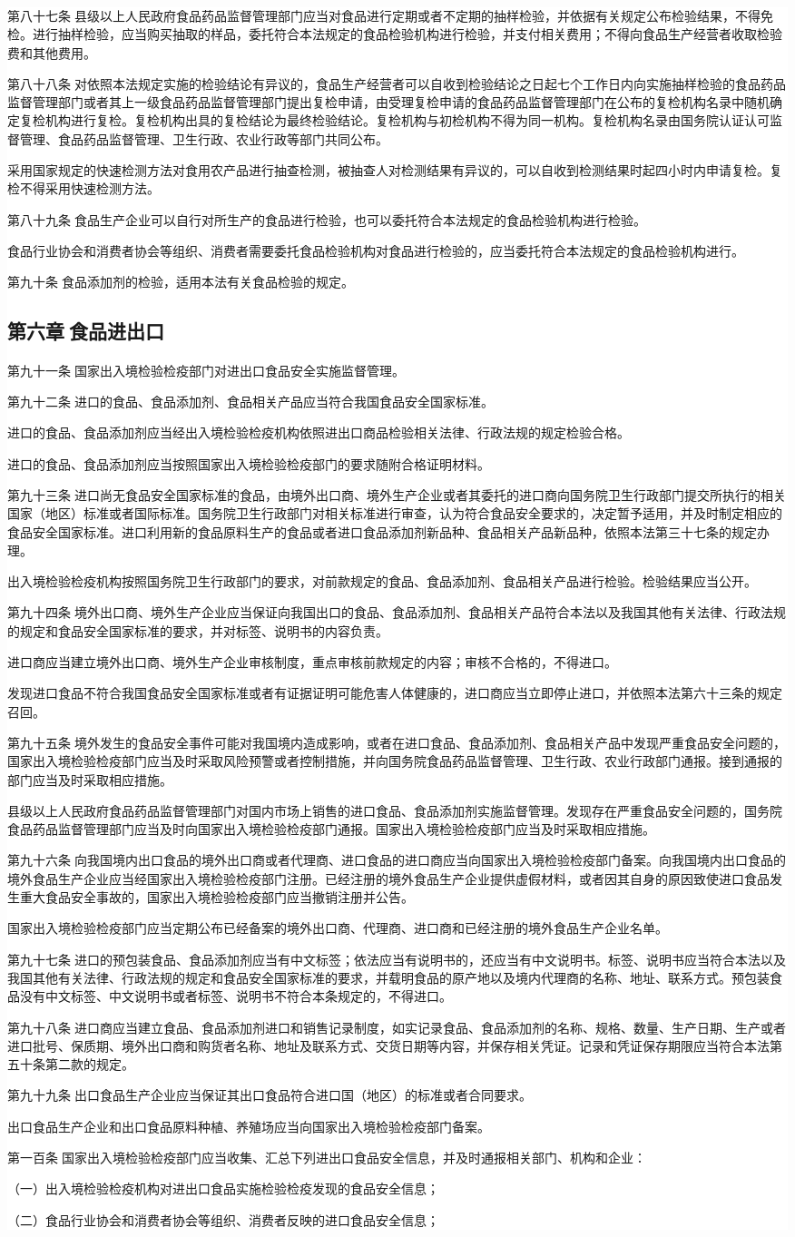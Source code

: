 第八十七条 县级以上人民政府食品药品监督管理部门应当对食品进行定期或者不定期的抽样检验，并依据有关规定公布检验结果，不得免检。进行抽样检验，应当购买抽取的样品，委托符合本法规定的食品检验机构进行检验，并支付相关费用；不得向食品生产经营者收取检验费和其他费用。

第八十八条 对依照本法规定实施的检验结论有异议的，食品生产经营者可以自收到检验结论之日起七个工作日内向实施抽样检验的食品药品监督管理部门或者其上一级食品药品监督管理部门提出复检申请，由受理复检申请的食品药品监督管理部门在公布的复检机构名录中随机确定复检机构进行复检。复检机构出具的复检结论为最终检验结论。复检机构与初检机构不得为同一机构。复检机构名录由国务院认证认可监督管理、食品药品监督管理、卫生行政、农业行政等部门共同公布。

采用国家规定的快速检测方法对食用农产品进行抽查检测，被抽查人对检测结果有异议的，可以自收到检测结果时起四小时内申请复检。复检不得采用快速检测方法。

第八十九条 食品生产企业可以自行对所生产的食品进行检验，也可以委托符合本法规定的食品检验机构进行检验。

食品行业协会和消费者协会等组织、消费者需要委托食品检验机构对食品进行检验的，应当委托符合本法规定的食品检验机构进行。

第九十条 食品添加剂的检验，适用本法有关食品检验的规定。

## 第六章 食品进出口

第九十一条 国家出入境检验检疫部门对进出口食品安全实施监督管理。

第九十二条 进口的食品、食品添加剂、食品相关产品应当符合我国食品安全国家标准。

进口的食品、食品添加剂应当经出入境检验检疫机构依照进出口商品检验相关法律、行政法规的规定检验合格。

进口的食品、食品添加剂应当按照国家出入境检验检疫部门的要求随附合格证明材料。

第九十三条 进口尚无食品安全国家标准的食品，由境外出口商、境外生产企业或者其委托的进口商向国务院卫生行政部门提交所执行的相关国家（地区）标准或者国际标准。国务院卫生行政部门对相关标准进行审查，认为符合食品安全要求的，决定暂予适用，并及时制定相应的食品安全国家标准。进口利用新的食品原料生产的食品或者进口食品添加剂新品种、食品相关产品新品种，依照本法第三十七条的规定办理。

出入境检验检疫机构按照国务院卫生行政部门的要求，对前款规定的食品、食品添加剂、食品相关产品进行检验。检验结果应当公开。

第九十四条 境外出口商、境外生产企业应当保证向我国出口的食品、食品添加剂、食品相关产品符合本法以及我国其他有关法律、行政法规的规定和食品安全国家标准的要求，并对标签、说明书的内容负责。

进口商应当建立境外出口商、境外生产企业审核制度，重点审核前款规定的内容；审核不合格的，不得进口。

发现进口食品不符合我国食品安全国家标准或者有证据证明可能危害人体健康的，进口商应当立即停止进口，并依照本法第六十三条的规定召回。

第九十五条 境外发生的食品安全事件可能对我国境内造成影响，或者在进口食品、食品添加剂、食品相关产品中发现严重食品安全问题的，国家出入境检验检疫部门应当及时采取风险预警或者控制措施，并向国务院食品药品监督管理、卫生行政、农业行政部门通报。接到通报的部门应当及时采取相应措施。

县级以上人民政府食品药品监督管理部门对国内市场上销售的进口食品、食品添加剂实施监督管理。发现存在严重食品安全问题的，国务院食品药品监督管理部门应当及时向国家出入境检验检疫部门通报。国家出入境检验检疫部门应当及时采取相应措施。

第九十六条 向我国境内出口食品的境外出口商或者代理商、进口食品的进口商应当向国家出入境检验检疫部门备案。向我国境内出口食品的境外食品生产企业应当经国家出入境检验检疫部门注册。已经注册的境外食品生产企业提供虚假材料，或者因其自身的原因致使进口食品发生重大食品安全事故的，国家出入境检验检疫部门应当撤销注册并公告。

国家出入境检验检疫部门应当定期公布已经备案的境外出口商、代理商、进口商和已经注册的境外食品生产企业名单。

第九十七条 进口的预包装食品、食品添加剂应当有中文标签；依法应当有说明书的，还应当有中文说明书。标签、说明书应当符合本法以及我国其他有关法律、行政法规的规定和食品安全国家标准的要求，并载明食品的原产地以及境内代理商的名称、地址、联系方式。预包装食品没有中文标签、中文说明书或者标签、说明书不符合本条规定的，不得进口。

第九十八条 进口商应当建立食品、食品添加剂进口和销售记录制度，如实记录食品、食品添加剂的名称、规格、数量、生产日期、生产或者进口批号、保质期、境外出口商和购货者名称、地址及联系方式、交货日期等内容，并保存相关凭证。记录和凭证保存期限应当符合本法第五十条第二款的规定。

第九十九条 出口食品生产企业应当保证其出口食品符合进口国（地区）的标准或者合同要求。

出口食品生产企业和出口食品原料种植、养殖场应当向国家出入境检验检疫部门备案。

第一百条 国家出入境检验检疫部门应当收集、汇总下列进出口食品安全信息，并及时通报相关部门、机构和企业：

（一）出入境检验检疫机构对进出口食品实施检验检疫发现的食品安全信息；

（二）食品行业协会和消费者协会等组织、消费者反映的进口食品安全信息；
